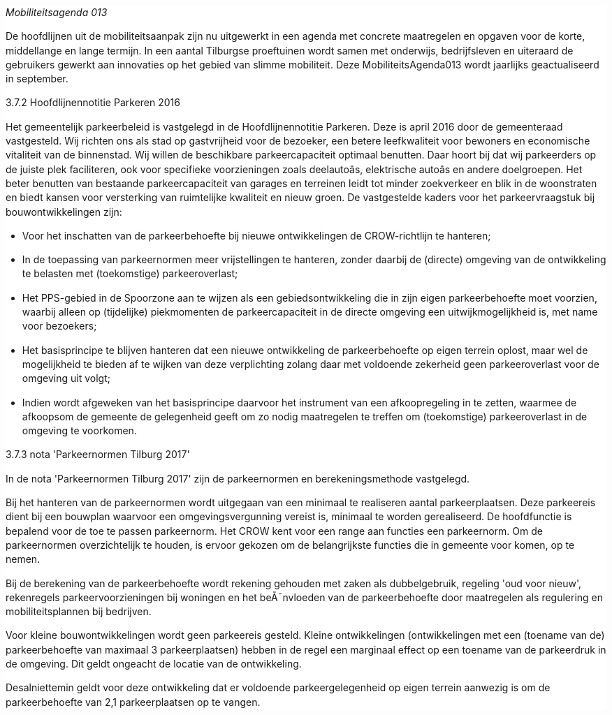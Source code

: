 *Mobiliteitsagenda 013*

De hoofdlijnen uit de mobiliteitsaanpak zijn nu uitgewerkt in een agenda met concrete maatregelen en opgaven voor de korte, middellange en lange termijn. In een aantal Tilburgse proeftuinen wordt samen met onderwijs, bedrijfsleven en uiteraard de gebruikers gewerkt aan innovaties op het gebied van slimme mobiliteit. Deze MobiliteitsAgenda013 wordt jaarlijks geactualiseerd in september.

3\.7\.2 Hoofdlijnennotitie Parkeren 2016

Het gemeentelijk parkeerbeleid is vastgelegd in de Hoofdlijnennotitie Parkeren. Deze is april 2016 door de gemeenteraad vastgesteld. Wij richten ons als stad op gastvrijheid voor de bezoeker, een betere leefkwaliteit voor bewoners en economische vitaliteit van de binnenstad. Wij willen de beschikbare parkeercapaciteit optimaal benutten. Daar hoort bij dat wij parkeerders op de juiste plek faciliteren, ook voor specifieke voorzieningen zoals deelautoâs, elektrische autoâs en andere doelgroepen. Het beter benutten van bestaande parkeercapaciteit van garages en terreinen leidt tot minder zoekverkeer en blik in de woonstraten en biedt kansen voor versterking van ruimtelijke kwaliteit en nieuw groen. De vastgestelde kaders voor het parkeervraagstuk bij bouwontwikkelingen zijn:

* Voor het inschatten van de parkeerbehoefte bij nieuwe ontwikkelingen de CROW\-richtlijn te hanteren;

* In de toepassing van parkeernormen meer vrijstellingen te hanteren, zonder daarbij de (directe) omgeving van de ontwikkeling te belasten met (toekomstige) parkeeroverlast;

* Het PPS\-gebied in de Spoorzone aan te wijzen als een gebiedsontwikkeling die in zijn eigen parkeerbehoefte moet voorzien, waarbij alleen op (tijdelijke) piekmomenten de parkeercapaciteit in de directe omgeving een uitwijkmogelijkheid is, met name voor bezoekers;

* Het basisprincipe te blijven hanteren dat een nieuwe ontwikkeling de parkeerbehoefte op eigen terrein oplost, maar wel de mogelijkheid te bieden af te wijken van deze verplichting zolang daar met voldoende zekerheid geen parkeeroverlast voor de omgeving uit volgt;

* Indien wordt afgeweken van het basisprincipe daarvoor het instrument van een afkoopregeling in te zetten, waarmee de afkoopsom de gemeente de gelegenheid geeft om zo nodig maatregelen te treffen om (toekomstige) parkeeroverlast in de omgeving te voorkomen.

3\.7\.3 nota 'Parkeernormen Tilburg 2017'

In de nota 'Parkeernormen Tilburg 2017' zijn de parkeernormen en berekeningsmethode vastgelegd.

Bij het hanteren van de parkeernormen wordt uitgegaan van een minimaal te realiseren aantal parkeerplaatsen. Deze parkeereis dient bij een bouwplan waarvoor een omgevingsvergunning vereist is, minimaal te worden gerealiseerd. De hoofdfunctie is bepalend voor de toe te passen parkeernorm. Het CROW kent voor een range aan functies een parkeernorm. Om de parkeernormen overzichtelijk te houden, is ervoor gekozen om de belangrijkste functies die in gemeente voor komen, op te nemen.

Bij de berekening van de parkeerbehoefte wordt rekening gehouden met zaken als dubbelgebruik, regeling 'oud voor nieuw', rekenregels parkeervoorzieningen bij woningen en het beÃ¯nvloeden van de parkeerbehoefte door maatregelen als regulering en mobiliteitsplannen bij bedrijven.

Voor kleine bouwontwikkelingen wordt geen parkeereis gesteld. Kleine ontwikkelingen (ontwikkelingen met een (toename van de) parkeerbehoefte van maximaal 3 parkeerplaatsen) hebben in de regel een marginaal effect op een toename van de parkeerdruk in de omgeving. Dit geldt ongeacht de locatie van de ontwikkeling.

Desalniettemin geldt voor deze ontwikkeling dat er voldoende parkeergelegenheid op eigen terrein aanwezig is om de parkeerbehoefte van 2,1 parkeerplaatsen op te vangen.
